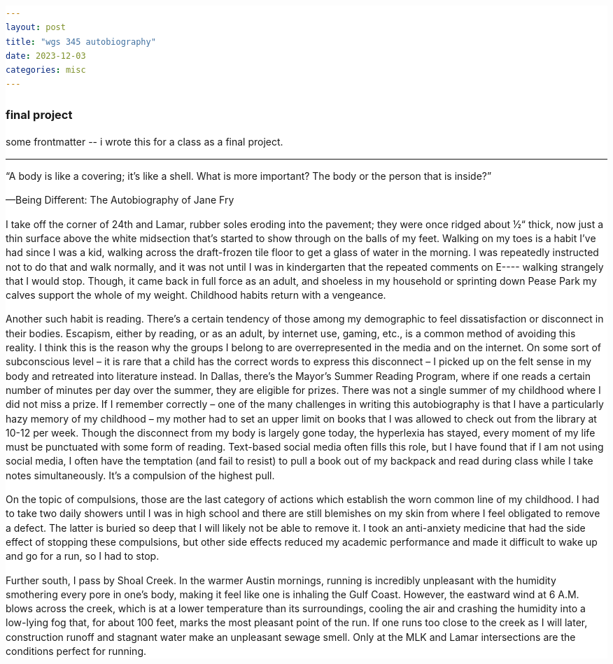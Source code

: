 ```yaml
---
layout: post
title: "wgs 345 autobiography"
date: 2023-12-03
categories: misc
---
```


### final project

some frontmatter -- i wrote this for a class as a final project.

---

“A body is like a covering; it’s like a shell. What is more important? The body or the person that is inside?”

—Being Different: The Autobiography of Jane Fry
	
I take off the corner of 24th and Lamar, rubber soles eroding into the pavement; they were once ridged about ½“ thick, now just a thin surface above the white midsection that’s started to show through on the balls of my feet. Walking on my toes is a habit I’ve had since I was a kid, walking across the draft-frozen tile floor to get a glass of water in the morning. I was repeatedly instructed not to do that and walk normally, and it was not until I was in kindergarten that the repeated comments on E---- walking strangely that I would stop. Though, it came back in full force as an adult, and shoeless in my household or sprinting down Pease Park my calves support the whole of my weight. Childhood habits return with a vengeance.
	
Another such habit is reading. There’s a certain tendency of those among my demographic to feel dissatisfaction or disconnect in their bodies. Escapism, either by reading, or as an adult, by internet use, gaming, etc., is a common method of avoiding this reality. I think this is the reason why the groups I belong to are overrepresented in the media and on the internet. On some sort of subconscious level – it is rare that a child has the correct words to express this disconnect – I picked up on the felt sense in my body and retreated into literature instead. In Dallas, there’s the Mayor’s Summer Reading Program, where if one reads a certain number of minutes per day over the summer, they are eligible for prizes. There was not a single summer of my childhood where I did not miss a prize. If I remember correctly – one of the many challenges in writing this autobiography is that I have a particularly hazy memory of my childhood – my mother had to set an upper limit on books that I was allowed to check out from the library at 10-12 per week. Though the disconnect from my body is largely gone today, the hyperlexia has stayed, every moment of my life must be punctuated with some form of reading. Text-based social media often fills this role, but I have found that if I am not using social media, I often have the temptation (and fail to resist) to pull a book out of my backpack and read during class while I take notes simultaneously. It’s a compulsion of the highest pull.
	
On the topic of compulsions, those are the last category of actions which establish the worn common line of my childhood. I had to take two daily showers until I was in high school and there are still blemishes on my skin from where I feel obligated to remove a defect. The latter is buried so deep that I will likely not be able to remove it. I took an anti-anxiety medicine that had the side effect of stopping these compulsions, but other side effects reduced my academic performance and made it difficult to wake up and go for a run, so I had to stop.
	
Further south, I pass by Shoal Creek. In the warmer Austin mornings, running is incredibly unpleasant with the humidity smothering every pore in one’s body, making it feel like one is inhaling the Gulf Coast. However, the eastward wind at 6 A.M. blows across the creek, which is at a lower temperature than its surroundings, cooling the air and crashing the humidity into a low-lying fog that, for about 100 feet, marks the most pleasant point of the run. If one runs too close to the creek as I will later, construction runoff and stagnant water make an unpleasant sewage smell. Only at the MLK and Lamar intersections are the conditions perfect for running.
	